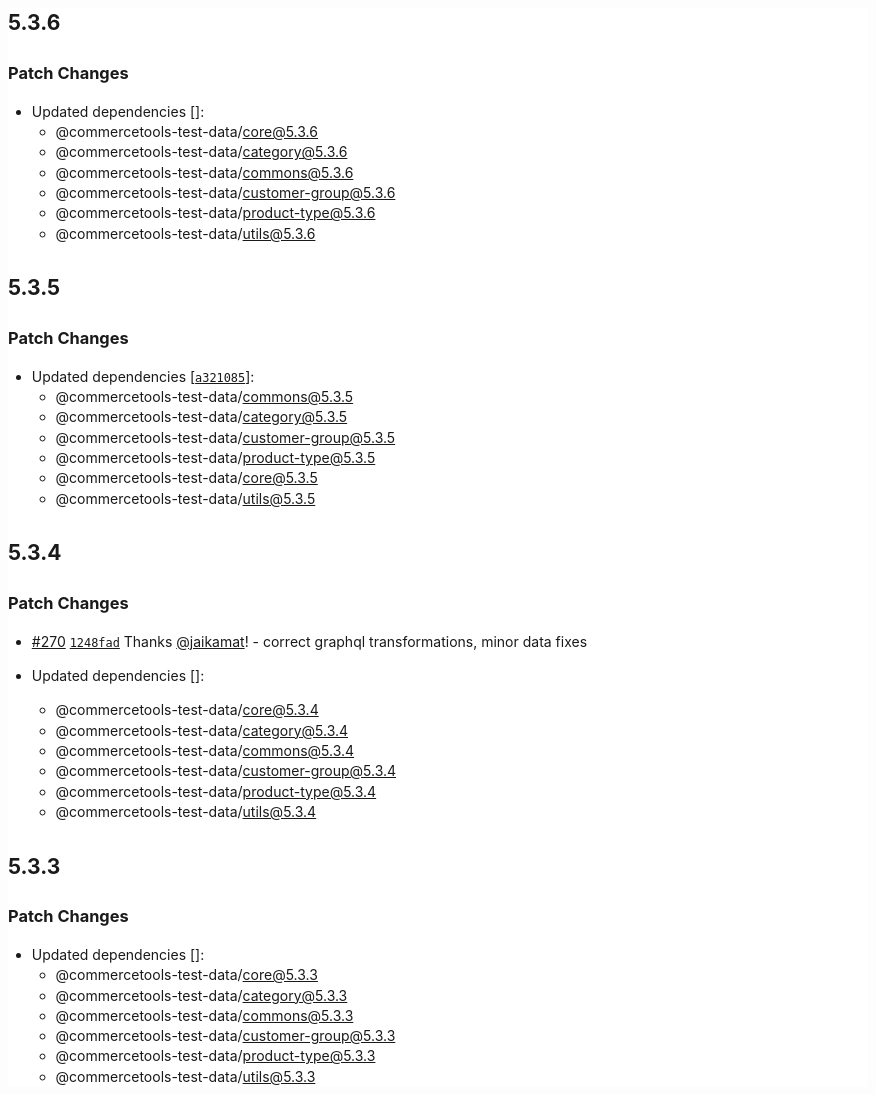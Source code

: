 ## 5.3.6

### Patch Changes

- Updated dependencies []:
  - @commercetools-test-data/core@5.3.6
  - @commercetools-test-data/category@5.3.6
  - @commercetools-test-data/commons@5.3.6
  - @commercetools-test-data/customer-group@5.3.6
  - @commercetools-test-data/product-type@5.3.6
  - @commercetools-test-data/utils@5.3.6

## 5.3.5

### Patch Changes

- Updated dependencies [[`a321085`](https://github.com/commercetools/test-data/commit/a321085894185cd7206dde9b3a9a67dcf8722443)]:
  - @commercetools-test-data/commons@5.3.5
  - @commercetools-test-data/category@5.3.5
  - @commercetools-test-data/customer-group@5.3.5
  - @commercetools-test-data/product-type@5.3.5
  - @commercetools-test-data/core@5.3.5
  - @commercetools-test-data/utils@5.3.5

## 5.3.4

### Patch Changes

- [#270](https://github.com/commercetools/test-data/pull/270) [`1248fad`](https://github.com/commercetools/test-data/commit/1248fad6d1b008dcd8abec4a386d74a34c349648) Thanks [@jaikamat](https://github.com/jaikamat)! - correct graphql transformations, minor data fixes

- Updated dependencies []:
  - @commercetools-test-data/core@5.3.4
  - @commercetools-test-data/category@5.3.4
  - @commercetools-test-data/commons@5.3.4
  - @commercetools-test-data/customer-group@5.3.4
  - @commercetools-test-data/product-type@5.3.4
  - @commercetools-test-data/utils@5.3.4

## 5.3.3

### Patch Changes

- Updated dependencies []:
  - @commercetools-test-data/core@5.3.3
  - @commercetools-test-data/category@5.3.3
  - @commercetools-test-data/commons@5.3.3
  - @commercetools-test-data/customer-group@5.3.3
  - @commercetools-test-data/product-type@5.3.3
  - @commercetools-test-data/utils@5.3.3
